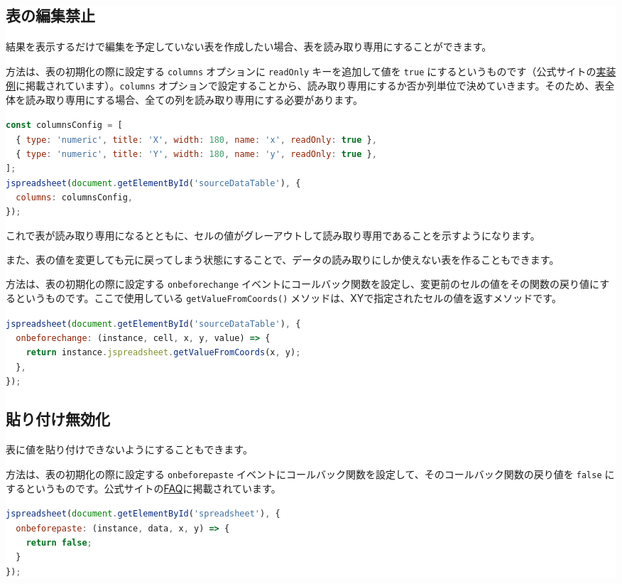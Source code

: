
## 表の編集禁止

結果を表示するだけで編集を予定していない表を作成したい場合、表を読み取り専用にすることができます。

方法は、表の初期化の際に設定する `columns` オプションに `readOnly` キーを追加して値を `true` にするというものです（公式サイトの[実装例](https://bossanova.uk/jspreadsheet/v4/examples/readonly)に掲載されています）。`columns` オプションで設定することから、読み取り専用にするか否か列単位で決めていきます。そのため、表全体を読み取り専用にする場合、全ての列を読み取り専用にする必要があります。

```js
const columnsConfig = [
  { type: 'numeric', title: 'X', width: 180, name: 'x', readOnly: true },
  { type: 'numeric', title: 'Y', width: 180, name: 'y', readOnly: true },
];
jspreadsheet(document.getElementById('sourceDataTable'), {
  columns: columnsConfig,
});
```

これで表が読み取り専用になるとともに、セルの値がグレーアウトして読み取り専用であることを示すようになります。

また、表の値を変更しても元に戻ってしまう状態にすることで、データの読み取りにしか使えない表を作ることもできます。

方法は、表の初期化の際に設定する `onbeforechange` イベントにコールバック関数を設定し、変更前のセルの値をその関数の戻り値にするというものです。ここで使用している `getValueFromCoords()` メソッドは、XYで指定されたセルの値を返すメソッドです。

```js
jspreadsheet(document.getElementById('sourceDataTable'), {
  onbeforechange: (instance, cell, x, y, value) => {
    return instance.jspreadsheet.getValueFromCoords(x, y);
  },
});
```

## 貼り付け無効化

表に値を貼り付けできないようにすることもできます。

方法は、表の初期化の際に設定する `onbeforepaste` イベントにコールバック関数を設定して、そのコールバック関数の戻り値を `false` にするというものです。公式サイトの[FAQ](https://bossanova.uk/jspreadsheet/v4/docs/most-common-questions-and-answers)に掲載されています。

```js
jspreadsheet(document.getElementById('spreadsheet'), {
  onbeforepaste: (instance, data, x, y) => {
    return false;
  }
});
```
